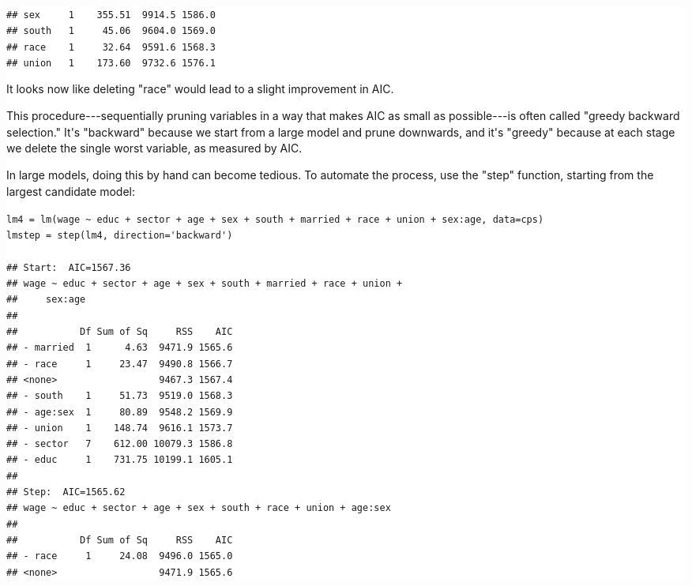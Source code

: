     ## sex     1    355.51  9914.5 1586.0
    ## south   1     45.06  9604.0 1569.0
    ## race    1     32.64  9591.6 1568.3
    ## union   1    173.60  9732.6 1576.1

It looks now like deleting "race" would lead to a slight improvement in
AIC.

This procedure---sequentially pruning variables in a way that makes AIC
as small as possible---is often called "greedy backward selection." It's
"backward" because we start from a large model and prune downwards, and
it's "greedy" because at each stage we delete the single worst variable,
as measured by AIC.

In large models, doing this by hand can become tedious. To automate the
process, use the "step" function, starting from the largest candidate
model:

    lm4 = lm(wage ~ educ + sector + age + sex + south + married + race + union + sex:age, data=cps)
    lmstep = step(lm4, direction='backward')

    ## Start:  AIC=1567.36
    ## wage ~ educ + sector + age + sex + south + married + race + union + 
    ##     sex:age
    ## 
    ##           Df Sum of Sq     RSS    AIC
    ## - married  1      4.63  9471.9 1565.6
    ## - race     1     23.47  9490.8 1566.7
    ## <none>                  9467.3 1567.4
    ## - south    1     51.73  9519.0 1568.3
    ## - age:sex  1     80.89  9548.2 1569.9
    ## - union    1    148.74  9616.1 1573.7
    ## - sector   7    612.00 10079.3 1586.8
    ## - educ     1    731.75 10199.1 1605.1
    ## 
    ## Step:  AIC=1565.62
    ## wage ~ educ + sector + age + sex + south + race + union + age:sex
    ## 
    ##           Df Sum of Sq     RSS    AIC
    ## - race     1     24.08  9496.0 1565.0
    ## <none>                  9471.9 1565.6